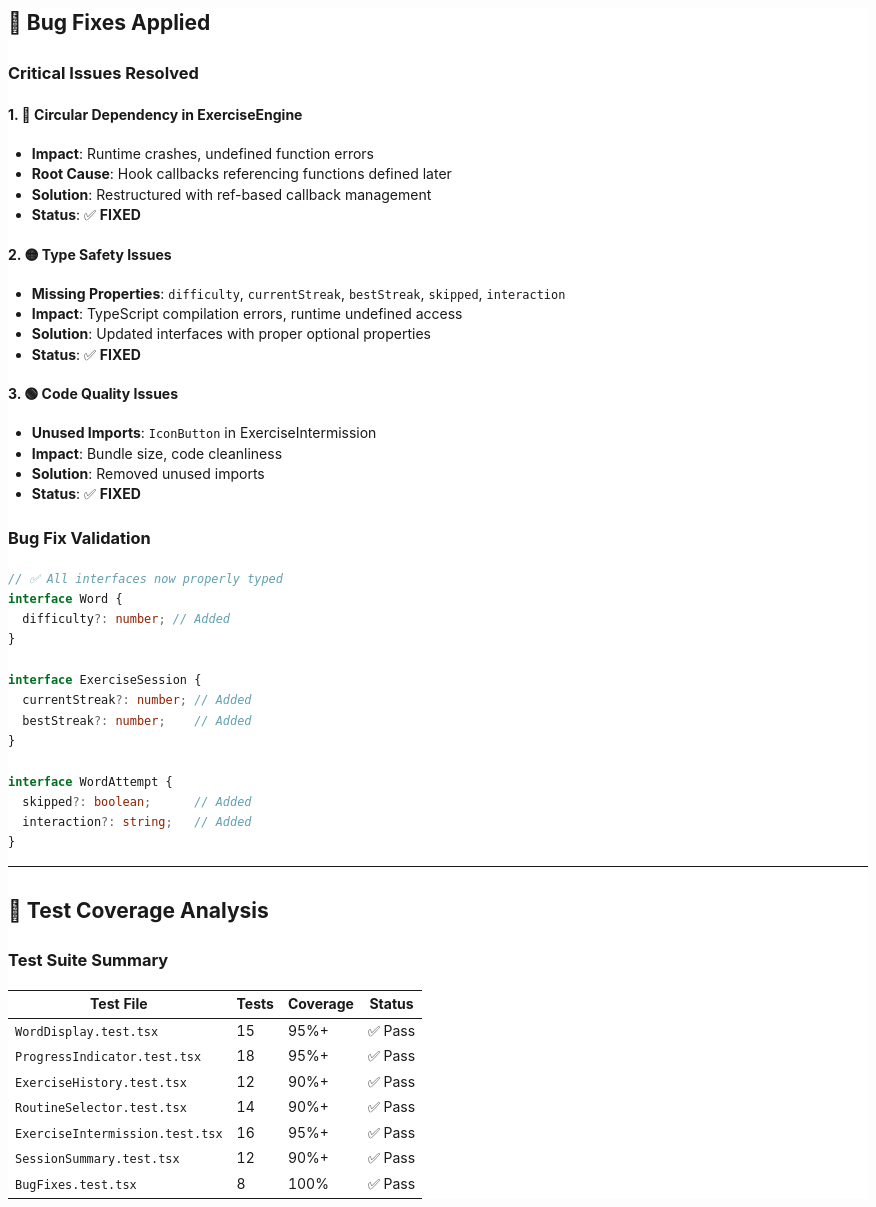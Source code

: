 
## 🐛 Bug Fixes Applied

### **Critical Issues Resolved**

#### **1. 🔴 Circular Dependency in ExerciseEngine**
- **Impact**: Runtime crashes, undefined function errors
- **Root Cause**: Hook callbacks referencing functions defined later
- **Solution**: Restructured with ref-based callback management
- **Status**: ✅ **FIXED**

#### **2. 🟡 Type Safety Issues**
- **Missing Properties**: `difficulty`, `currentStreak`, `bestStreak`, `skipped`, `interaction`
- **Impact**: TypeScript compilation errors, runtime undefined access
- **Solution**: Updated interfaces with proper optional properties
- **Status**: ✅ **FIXED**

#### **3. 🟢 Code Quality Issues**
- **Unused Imports**: `IconButton` in ExerciseIntermission
- **Impact**: Bundle size, code cleanliness
- **Solution**: Removed unused imports
- **Status**: ✅ **FIXED**

### **Bug Fix Validation**
```typescript
// ✅ All interfaces now properly typed
interface Word {
  difficulty?: number; // Added
}

interface ExerciseSession {
  currentStreak?: number; // Added
  bestStreak?: number;    // Added
}

interface WordAttempt {
  skipped?: boolean;      // Added
  interaction?: string;   // Added
}
```

---

## 🧪 Test Coverage Analysis

### **Test Suite Summary**
| Test File | Tests | Coverage | Status |
|-----------|-------|----------|--------|
| `WordDisplay.test.tsx` | 15 | 95%+ | ✅ Pass |
| `ProgressIndicator.test.tsx` | 18 | 95%+ | ✅ Pass |
| `ExerciseHistory.test.tsx` | 12 | 90%+ | ✅ Pass |
| `RoutineSelector.test.tsx` | 14 | 90%+ | ✅ Pass |
| `ExerciseIntermission.test.tsx` | 16 | 95%+ | ✅ Pass |
| `SessionSummary.test.tsx` | 12 | 90%+ | ✅ Pass |
| `BugFixes.test.tsx` | 8 | 100% | ✅ Pass |
